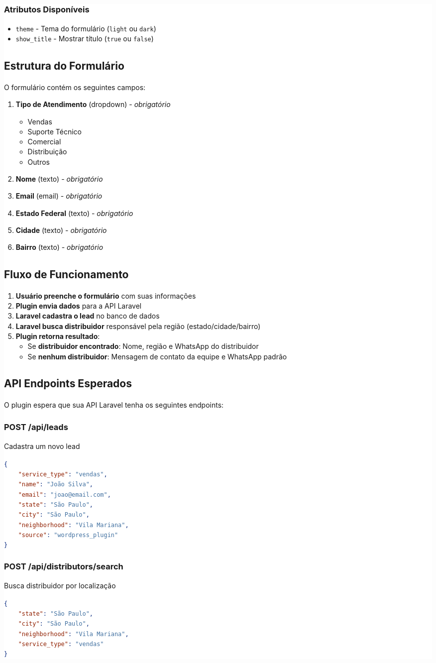 ### Atributos Disponíveis
- `theme` - Tema do formulário (`light` ou `dark`)
- `show_title` - Mostrar título (`true` ou `false`)

## Estrutura do Formulário

O formulário contém os seguintes campos:

1. **Tipo de Atendimento** (dropdown) - *obrigatório*
   - Vendas
   - Suporte Técnico
   - Comercial
   - Distribuição
   - Outros

2. **Nome** (texto) - *obrigatório*
3. **Email** (email) - *obrigatório*
4. **Estado Federal** (texto) - *obrigatório*
5. **Cidade** (texto) - *obrigatório*
6. **Bairro** (texto) - *obrigatório*

## Fluxo de Funcionamento

1. **Usuário preenche o formulário** com suas informações
2. **Plugin envia dados** para a API Laravel
3. **Laravel cadastra o lead** no banco de dados
4. **Laravel busca distribuidor** responsável pela região (estado/cidade/bairro)
5. **Plugin retorna resultado**:
   - Se **distribuidor encontrado**: Nome, região e WhatsApp do distribuidor
   - Se **nenhum distribuidor**: Mensagem de contato da equipe e WhatsApp padrão

## API Endpoints Esperados

O plugin espera que sua API Laravel tenha os seguintes endpoints:

### POST /api/leads
Cadastra um novo lead
```json
{
    "service_type": "vendas",
    "name": "João Silva",
    "email": "joao@email.com",
    "state": "São Paulo",
    "city": "São Paulo",
    "neighborhood": "Vila Mariana",
    "source": "wordpress_plugin"
}
```

### POST /api/distributors/search
Busca distribuidor por localização
```json
{
    "state": "São Paulo",
    "city": "São Paulo", 
    "neighborhood": "Vila Mariana",
    "service_type": "vendas"
}
```

